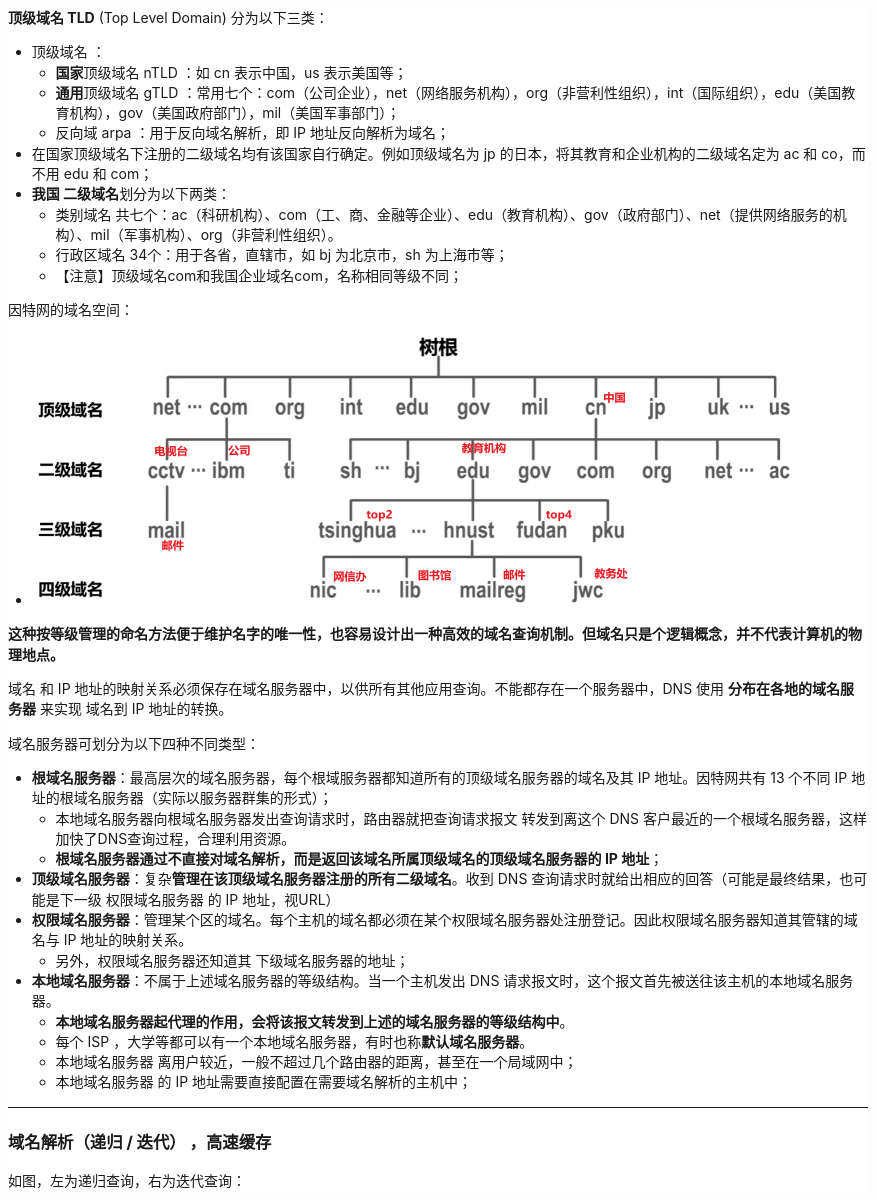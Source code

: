 **顶级域名 TLD** (Top Level Domain) 分为以下三类：
- 顶级域名 ：
    - **国家**顶级域名 nTLD ：如 cn 表示中国，us 表示美国等；
    - **通用**顶级域名 gTLD ：常用七个：com（公司企业），net（网络服务机构），org（非营利性组织），int（国际组织），edu（美国教育机构），gov（美国政府部门），mil（美国军事部门）；
    - 反向域 arpa ：用于反向域名解析，即 IP 地址反向解析为域名；
- 在国家顶级域名下注册的二级域名均有该国家自行确定。例如顶级域名为 jp 的日本，将其教育和企业机构的二级域名定为 ac 和 co，而不用 edu 和 com；
- **我国 二级域名**划分为以下两类：
    - 类别域名 共七个：ac（科研机构）、com（工、商、金融等企业）、edu（教育机构）、gov（政府部门）、net（提供网络服务的机构）、mil（军事机构）、org（非营利性组织）。
    - 行政区域名 34个：用于各省，直辖市，如 bj 为北京市，sh 为上海市等；
    - 【注意】顶级域名com和我国企业域名com，名称相同等级不同；

因特网的域名空间：
- ![dns06.png](/images/net/dns06.png "因特网的域名空间")

**这种按等级管理的命名方法便于维护名字的唯一性，也容易设计出一种高效的域名查询机制。但域名只是个逻辑概念，并不代表计算机的物理地点。**

域名 和 IP 地址的映射关系必须保存在域名服务器中，以供所有其他应用查询。不能都存在一个服务器中，DNS 使用 **分布在各地的域名服务器** 来实现 域名到 IP 地址的转换。

域名服务器可划分为以下四种不同类型：
- **根域名服务器**：最高层次的域名服务器，每个根域服务器都知道所有的顶级域名服务器的域名及其 IP 地址。因特网共有 13 个不同 IP 地址的根域名服务器（实际以服务器群集的形式）；
    - 本地域名服务器向根域名服务器发出查询请求时，路由器就把查询请求报文 转发到离这个 DNS 客户最近的一个根域名服务器，这样加快了DNS查询过程，合理利用资源。
    - **根域名服务器通过不直接对域名解析，而是返回该域名所属顶级域名的顶级域名服务器的 IP 地址**；
- **顶级域名服务器**：复杂**管理在该顶级域名服务器注册的所有二级域名**。收到 DNS 查询请求时就给出相应的回答（可能是最终结果，也可能是下一级 权限域名服务器 的 IP 地址，视URL）
- **权限域名服务器**：管理某个区的域名。每个主机的域名都必须在某个权限域名服务器处注册登记。因此权限域名服务器知道其管辖的域名与 IP 地址的映射关系。
    - 另外，权限域名服务器还知道其 下级域名服务器的地址；
- **本地域名服务器**：不属于上述域名服务器的等级结构。当一个主机发出 DNS 请求报文时，这个报文首先被送往该主机的本地域名服务器。
    - **本地域名服务器起代理的作用，会将该报文转发到上述的域名服务器的等级结构中**。
    - 每个 ISP ，大学等都可以有一个本地域名服务器，有时也称**默认域名服务器**。
    - 本地域名服务器 离用户较近，一般不超过几个路由器的距离，甚至在一个局域网中；
    - 本地域名服务器 的 IP 地址需要直接配置在需要域名解析的主机中；

---------------

### 域名解析（递归 / 迭代） ，高速缓存

如图，左为递归查询，右为迭代查询：